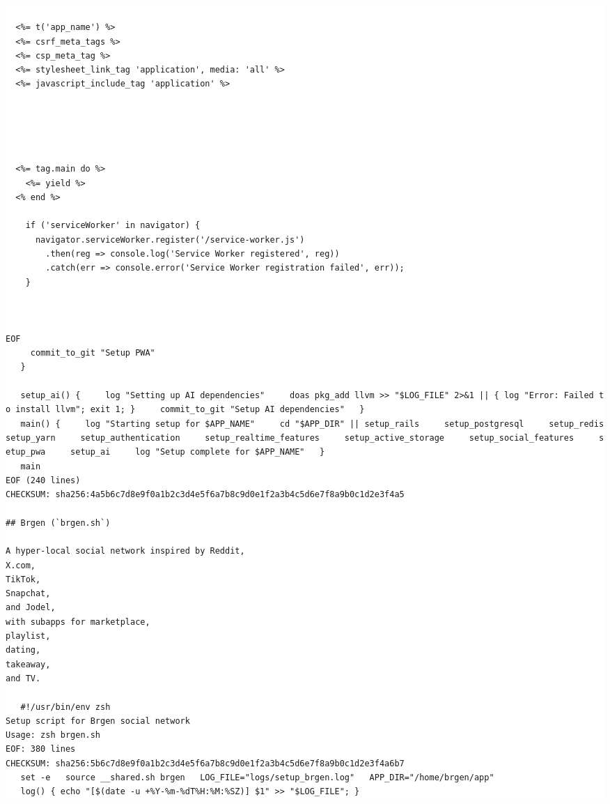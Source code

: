 `````

  <%= t('app_name') %>
  <%= csrf_meta_tags %>
  <%= csp_meta_tag %>
  <%= stylesheet_link_tag 'application', media: 'all' %>
  <%= javascript_include_tag 'application' %>
  
  
  


  <%= tag.main do %>
    <%= yield %>
  <% end %>
  
    if ('serviceWorker' in navigator) {
      navigator.serviceWorker.register('/service-worker.js')
        .then(reg => console.log('Service Worker registered', reg))
        .catch(err => console.error('Service Worker registration failed', err));
    }
  


EOF
     commit_to_git "Setup PWA"
   }

   setup_ai() {     log "Setting up AI dependencies"     doas pkg_add llvm >> "$LOG_FILE" 2>&1 || { log "Error: Failed to install llvm"; exit 1; }     commit_to_git "Setup AI dependencies"   }
   main() {     log "Starting setup for $APP_NAME"     cd "$APP_DIR" || setup_rails     setup_postgresql     setup_redis     setup_yarn     setup_authentication     setup_realtime_features     setup_active_storage     setup_social_features     setup_pwa     setup_ai     log "Setup complete for $APP_NAME"   }
   main
EOF (240 lines)
CHECKSUM: sha256:4a5b6c7d8e9f0a1b2c3d4e5f6a7b8c9d0e1f2a3b4c5d6e7f8a9b0c1d2e3f4a5

## Brgen (`brgen.sh`)

A hyper-local social network inspired by Reddit,
X.com,
TikTok,
Snapchat,
and Jodel,
with subapps for marketplace,
playlist,
dating,
takeaway,
and TV.

   #!/usr/bin/env zsh
Setup script for Brgen social network
Usage: zsh brgen.sh
EOF: 380 lines
CHECKSUM: sha256:5b6c7d8e9f0a1b2c3d4e5f6a7b8c9d0e1f2a3b4c5d6e7f8a9b0c1d2e3f4a6b7
   set -e   source __shared.sh brgen   LOG_FILE="logs/setup_brgen.log"   APP_DIR="/home/brgen/app"
   log() { echo "[$(date -u +%Y-%m-%dT%H:%M:%SZ)] $1" >> "$LOG_FILE"; }
`````